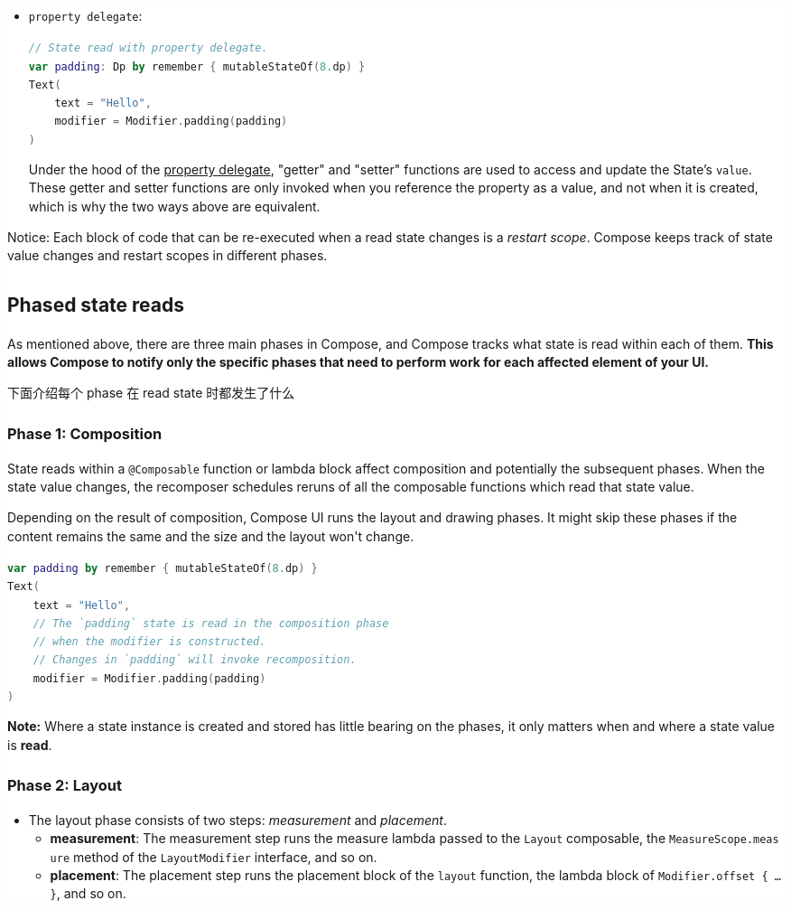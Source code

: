 - `property delegate`:

  ```kotlin
  // State read with property delegate.
  var padding: Dp by remember { mutableStateOf(8.dp) }
  Text(
      text = "Hello",
      modifier = Modifier.padding(padding)
  )
  ```

  Under the hood of the [property delegate](https://kotlinlang.org/docs/delegated-properties.html), "getter" and "setter" functions are used to access and update the State’s `value`. These getter and setter functions are only invoked when you reference the property as a value, and not when it is created, which is why the two ways above are equivalent.

Notice: Each block of code that can be re-executed when a read state changes is a *restart scope*. Compose keeps track of state value changes and restart scopes in different phases.

## Phased state reads

As mentioned above, there are three main phases in Compose, and Compose tracks what state is read within each of them. **This allows Compose to notify only the specific phases that need to perform work for each affected element of your UI.**

下面介绍每个 phase 在 read state 时都发生了什么

### Phase 1: Composition

State reads within a `@Composable` function or lambda block affect composition and potentially the subsequent phases. When the state value changes, the recomposer schedules reruns of all the composable functions which read that state value.

Depending on the result of composition, Compose UI runs the layout and drawing phases. It might skip these phases if the content remains the same and the size and the layout won't change.

```kotlin
var padding by remember { mutableStateOf(8.dp) }
Text(
    text = "Hello",
    // The `padding` state is read in the composition phase
    // when the modifier is constructed.
    // Changes in `padding` will invoke recomposition.
    modifier = Modifier.padding(padding)
)
```

**Note:** Where a state instance is created and stored has little bearing on the phases, it only matters when and where a state value is **read**.

### Phase 2: Layout

- The layout phase consists of two steps: *measurement* and *placement*.
  - **measurement**: The measurement step runs the measure lambda passed to the `Layout` composable, the `MeasureScope.measure` method of the `LayoutModifier` interface, and so on.
  - **placement**: The placement step runs the placement block of the `layout` function, the lambda block of `Modifier.offset { … }`, and so on.
